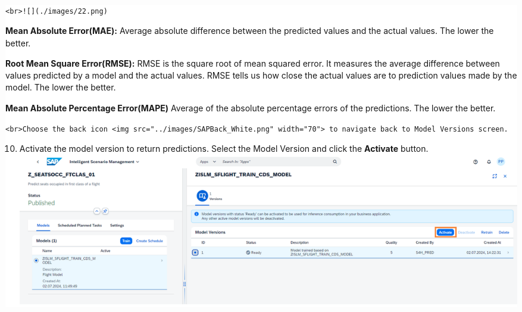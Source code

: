     <br>![](./images/22.png)
   **Mean Absolute Error(MAE):** Average absolute difference between the predicted values and the actual values. The lower 
     the better.
   
   **Root Mean Square Error(RMSE):** RMSE is the square root of mean squared error. It measures the average difference 
    between values predicted by a model and the actual values. RMSE tells us how close the actual values are to 
    prediction values made by the model. The lower the better.
   
   **Mean Absolute Percentage Error(MAPE)** Average of the absolute percentage errors of the predictions. The lower the 
    better.

    <br>Choose the back icon <img src="../images/SAPBack_White.png" width="70"> to navigate back to Model Versions screen.
10. Activate the model version to return predictions. Select the Model Version and click the **Activate** button.
    <br>![](./images/23.png)
